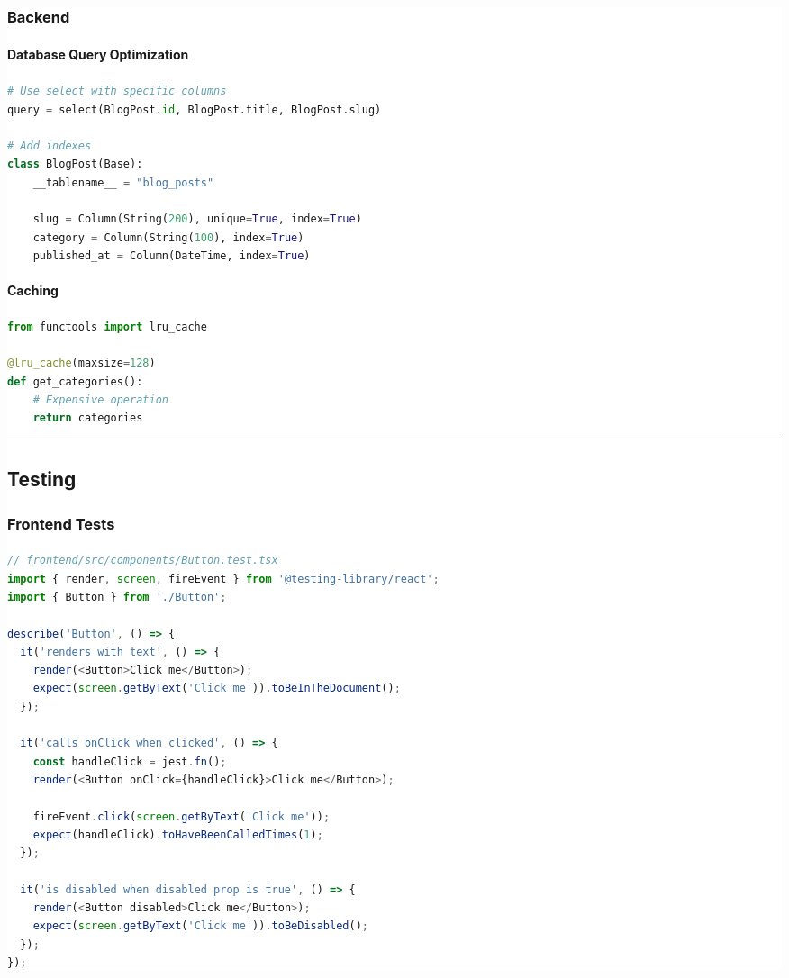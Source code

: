 ### Backend

#### Database Query Optimization
```python
# Use select with specific columns
query = select(BlogPost.id, BlogPost.title, BlogPost.slug)

# Add indexes
class BlogPost(Base):
    __tablename__ = "blog_posts"
    
    slug = Column(String(200), unique=True, index=True)
    category = Column(String(100), index=True)
    published_at = Column(DateTime, index=True)
```

#### Caching
```python
from functools import lru_cache

@lru_cache(maxsize=128)
def get_categories():
    # Expensive operation
    return categories
```

---

## Testing

### Frontend Tests

```typescript
// frontend/src/components/Button.test.tsx
import { render, screen, fireEvent } from '@testing-library/react';
import { Button } from './Button';

describe('Button', () => {
  it('renders with text', () => {
    render(<Button>Click me</Button>);
    expect(screen.getByText('Click me')).toBeInTheDocument();
  });
  
  it('calls onClick when clicked', () => {
    const handleClick = jest.fn();
    render(<Button onClick={handleClick}>Click me</Button>);
    
    fireEvent.click(screen.getByText('Click me'));
    expect(handleClick).toHaveBeenCalledTimes(1);
  });
  
  it('is disabled when disabled prop is true', () => {
    render(<Button disabled>Click me</Button>);
    expect(screen.getByText('Click me')).toBeDisabled();
  });
});
```
